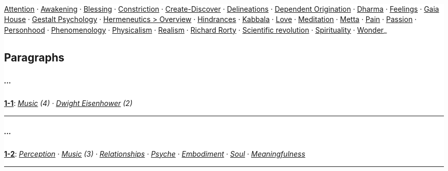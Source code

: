 <a data-href="Attention" href="Attention" class="internal-link" target="_blank" rel="noopener">Attention</a> · <a data-href="Awakening" href="Awakening" class="internal-link" target="_blank" rel="noopener">Awakening</a> · <a data-href="Blessing" href="Blessing" class="internal-link" target="_blank" rel="noopener">Blessing</a> · <a data-href="Constriction" href="Constriction" class="internal-link" target="_blank" rel="noopener">Constriction</a> · <a data-href="Create-Discover" href="Create-Discover" class="internal-link" target="_blank" rel="noopener">Create-Discover</a> · <a data-href="Delineations" href="Delineations" class="internal-link" target="_blank" rel="noopener">Delineations</a> · <a data-href="Dependent Origination" href="Dependent+Origination" class="internal-link" target="_blank" rel="noopener">Dependent Origination</a> · <a data-href="Dharma" href="Dharma" class="internal-link" target="_blank" rel="noopener">Dharma</a> · <a data-href="Feelings" href="Feelings" class="internal-link" target="_blank" rel="noopener">Feelings</a> · <a data-href="Gaia House" href="Gaia+House" class="internal-link" target="_blank" rel="noopener">Gaia House</a> · <a data-href="Gestalt Psychology" href="Gestalt+Psychology" class="internal-link" target="_blank" rel="noopener">Gestalt Psychology</a> · <a data-href="Hermeneutics#Overview" href="Hermeneutics#Overview" class="internal-link" target="_blank" rel="noopener">Hermeneutics &gt; Overview</a> · <a data-href="Hindrances" href="Hindrances" class="internal-link" target="_blank" rel="noopener">Hindrances</a> · <a data-href="Kabbala" href="Kabbala" class="internal-link" target="_blank" rel="noopener">Kabbala</a> · <a data-href="Love" href="Love" class="internal-link" target="_blank" rel="noopener">Love</a> · <a data-href="Meditation" href="Meditation" class="internal-link" target="_blank" rel="noopener">Meditation</a> · <a data-href="Metta" href="Metta" class="internal-link" target="_blank" rel="noopener">Metta</a> · <a data-href="Pain" href="Pain" class="internal-link" target="_blank" rel="noopener">Pain</a> · <a data-href="Passion" href="Passion" class="internal-link" target="_blank" rel="noopener">Passion</a> · <a data-href="Personhood" href="Personhood" class="internal-link" target="_blank" rel="noopener">Personhood</a> · <a data-href="Phenomenology" href="Phenomenology" class="internal-link" target="_blank" rel="noopener">Phenomenology</a> · <a data-href="Physicalism" href="Physicalism" class="internal-link" target="_blank" rel="noopener">Physicalism</a> · <a data-href="Realism" href="Realism" class="internal-link" target="_blank" rel="noopener">Realism</a> · <a data-href="Richard Rorty" href="Richard+Rorty" class="internal-link" target="_blank" rel="noopener">Richard Rorty</a> · <a data-href="Scientific revolution" href="Scientific+revolution" class="internal-link" target="_blank" rel="noopener">Scientific revolution</a> · <a data-href="Spirituality" href="Spirituality" class="internal-link" target="_blank" rel="noopener">Spirituality</a> · <a data-href="Wonder" href="Wonder" class="internal-link" target="_blank" rel="noopener">Wonder</a>_</span>
<br/>

## Paragraphs

##### ...
<span class="counts">**<a data-href="0204 Logos in the Garden of Souls Part 3#^1-1" href="0204+Logos+in+the+Garden+of+Souls+Part+3#^1-1" class="internal-link" target="_blank" rel="noopener">1-1</a>**: _<a data-href="Music" href="Music" class="internal-link" target="_blank" rel="noopener">Music</a> (4) · <a data-href="Dwight Eisenhower" href="Dwight+Eisenhower" class="internal-link" target="_blank" rel="noopener">Dwight Eisenhower</a> (2)_</span>

---
##### ...
<span class="counts">**<a data-href="0204 Logos in the Garden of Souls Part 3#^1-2" href="0204+Logos+in+the+Garden+of+Souls+Part+3#^1-2" class="internal-link" target="_blank" rel="noopener">1-2</a>**: _<a data-href="Perception" href="Perception" class="internal-link" target="_blank" rel="noopener">Perception</a> · <a data-href="Music" href="Music" class="internal-link" target="_blank" rel="noopener">Music</a> (3) · <a data-href="Relationships" href="Relationships" class="internal-link" target="_blank" rel="noopener">Relationships</a> · <a data-href="Psyche" href="Psyche" class="internal-link" target="_blank" rel="noopener">Psyche</a> · <a data-href="Embodiment" href="Embodiment" class="internal-link" target="_blank" rel="noopener">Embodiment</a> · <a data-href="Soul" href="Soul" class="internal-link" target="_blank" rel="noopener">Soul</a> · <a data-href="Meaningfulness" href="Meaningfulness" class="internal-link" target="_blank" rel="noopener">Meaningfulness</a>_</span>

---
